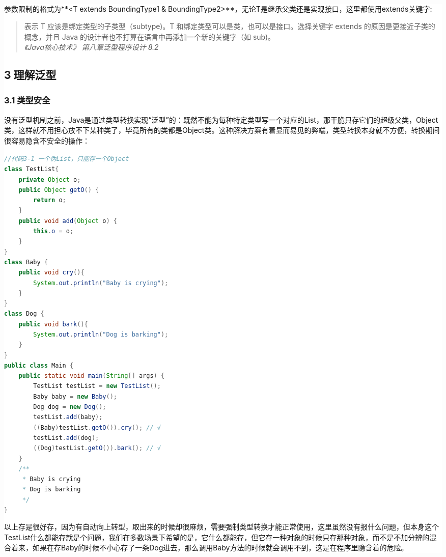 参数限制的格式为**<T extends BoundingType1 & BoundingType2\>**，无论T是继承父类还是实现接口，这里都使用extends关键字:

><T extends BoundingType> 表示 T 应该是绑定类型的子类型（subtype)。T 和绑定类型可以是类，也可以是接口。选择关键字 extends 的原因是更接近子类的概念，并且 Java 的设计者也不打算在语言中再添加一个新的关键字（如 sub)。  
>*《Java核心技术》 第八章泛型程序设计 8.2*  


## 3 理解泛型

### 3.1 类型安全

没有泛型机制之前，Java是通过类型转换实现“泛型”的：既然不能为每种特定类型写一个对应的List，那干脆只存它们的超级父类，Object类，这样就不用担心放不下某种类了，毕竟所有的类都是Object类。这种解决方案有着显而易见的弊端，类型转换本身就不方便，转换期间很容易隐含不安全的操作：
```java
//代码3-1 一个伪List，只能存一个Object
class TestList{
    private Object o;
    public Object getO() {
        return o;
    }
    public void add(Object o) {
        this.o = o;
    }
}
class Baby {
    public void cry(){
        System.out.println("Baby is crying");
    }
}
class Dog {
    public void bark(){
        System.out.println("Dog is barking");
    }
}
public class Main {
    public static void main(String[] args) {
        TestList testList = new TestList();
        Baby baby = new Baby();
        Dog dog = new Dog();
        testList.add(baby);
        ((Baby)testList.getO()).cry(); // √
        testList.add(dog);
        ((Dog)testList.getO()).bark(); // √
    }
    /**
     * Baby is crying
     * Dog is barking
     */
}
```
以上存是很好存，因为有自动向上转型，取出来的时候却很麻烦，需要强制类型转换才能正常使用，这里虽然没有报什么问题，但本身这个TestList什么都能存就是个问题，我们在多数场景下希望的是，它什么都能存，但它存一种对象的时候只存那种对象，而不是不加分辨的混合着来，如果在存Baby的时候不小心存了一条Dog进去，那么调用Baby方法的时候就会调用不到，这是在程序里隐含着的危险。
